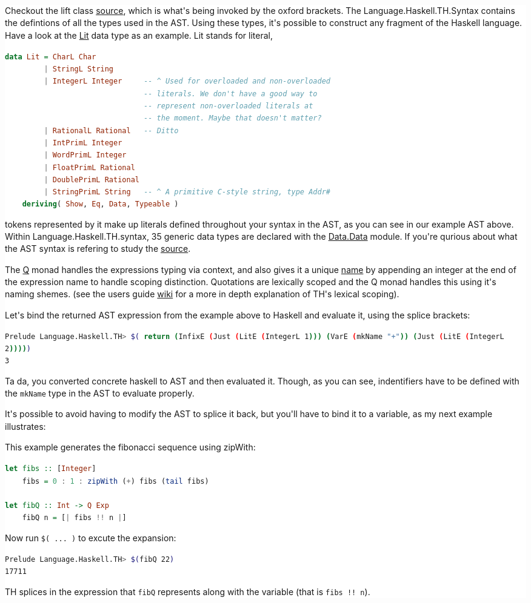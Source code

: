 Checkout the lift class [source](http://hackage.haskell.org/package/template-haskell-2.7.0.0/docs/src/Language-Haskell-TH-Syntax.html#Lift), which is what's being invoked by the oxford brackets. The Language.Haskell.TH.Syntax contains the defintions of all the types used in the AST. Using these types, it's possible to construct any fragment of the Haskell language. Have a look at the [Lit](http://hackage.haskell.org/package/template-haskell-2.9.0.0/docs/Language-Haskell-TH-Syntax.html#t:Lit) data type as an example. Lit stands for literal,
```haskell
data Lit = CharL Char 
         | StringL String 
         | IntegerL Integer     -- ^ Used for overloaded and non-overloaded
                                -- literals. We don't have a good way to
                                -- represent non-overloaded literals at
                                -- the moment. Maybe that doesn't matter?
         | RationalL Rational   -- Ditto
         | IntPrimL Integer
         | WordPrimL Integer
         | FloatPrimL Rational
         | DoublePrimL Rational
         | StringPrimL String	-- ^ A primitive C-style string, type Addr#
    deriving( Show, Eq, Data, Typeable )
```
tokens represented by it make up literals defined throughout your syntax in the AST, as you can see in our example AST above. Within Language.Haskell.TH.syntax, 35 generic data types are declared with the [Data.Data](http://hackage.haskell.org/package/base-4.6.0.1/docs/Data-Data.html) module. If you're qurious about what the AST syntax is refering to study the [source](http://hackage.haskell.org/package/template-haskell-2.7.0.0/docs/src/Language-Haskell-TH-Syntax.html#line-716).

The [Q](http://hackage.haskell.org/package/template-haskell-2.9.0.0/docs/Language-Haskell-TH-Syntax.html#t:Q) monad handles the expressions typing via context, and also gives it a unique [name](http://hackage.haskell.org/package/template-haskell-2.9.0.0/docs/src/Language-Haskell-TH-Syntax.html#newName) by appending an integer at the end of the expression name to handle scoping distinction. Quotations are lexically scoped and the Q monad handles this using it's naming shemes. (see the users guide [wiki](https://downloads.haskell.org/~ghc/latest/docs/html/users_guide/template-haskell.html) for a more in depth explanation of TH's lexical scoping).

Let's bind the returned AST expression from the example above to Haskell and evaluate it, using the splice brackets:
```bash
Prelude Language.Haskell.TH> $( return (InfixE (Just (LitE (IntegerL 1))) (VarE (mkName "+")) (Just (LitE (IntegerL 2)))))
3
```
Ta da, you converted concrete haskell to AST and then evaluated it. Though, as you can see, indentifiers have to be defined with the `mkName` type in the AST to evaluate properly.

It's possible to avoid having to modify the AST to splice it back, but you'll have to bind it to a variable, as my next example illustrates:

This example generates the fibonacci sequence using zipWith:
```haskell
let fibs :: [Integer]
    fibs = 0 : 1 : zipWith (+) fibs (tail fibs)

let fibQ :: Int -> Q Exp
    fibQ n = [| fibs !! n |]
```
Now run `$( ... )` to excute the expansion:
```bash
Prelude Language.Haskell.TH> $(fibQ 22)
17711
```
TH splices in the expression that `fibQ` represents along with the variable (that is `fibs !! n`).
